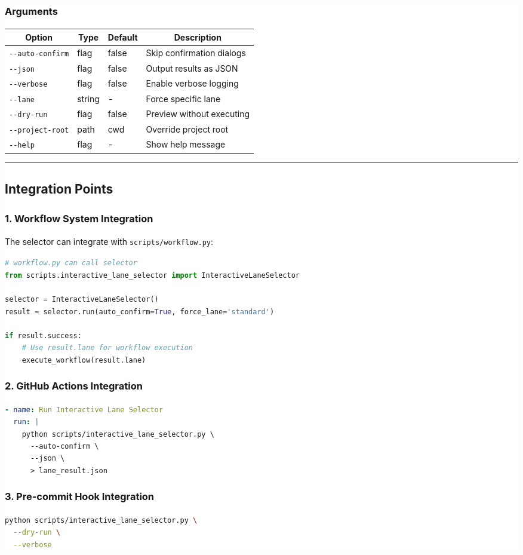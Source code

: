 ### Arguments

| Option | Type | Default | Description |
|--------|------|---------|-------------|
| `--auto-confirm` | flag | false | Skip confirmation dialogs |
| `--json` | flag | false | Output results as JSON |
| `--verbose` | flag | false | Enable verbose logging |
| `--lane` | string | - | Force specific lane |
| `--dry-run` | flag | false | Preview without executing |
| `--project-root` | path | cwd | Override project root |
| `--help` | flag | - | Show help message |

---

## Integration Points

### 1. Workflow System Integration

The selector can integrate with `scripts/workflow.py`:

```python
# workflow.py can call selector
from scripts.interactive_lane_selector import InteractiveLaneSelector

selector = InteractiveLaneSelector()
result = selector.run(auto_confirm=True, force_lane='standard')

if result.success:
    # Use result.lane for workflow execution
    execute_workflow(result.lane)
```

### 2. GitHub Actions Integration

```yaml
- name: Run Interactive Lane Selector
  run: |
    python scripts/interactive_lane_selector.py \
      --auto-confirm \
      --json \
      > lane_result.json
```

### 3. Pre-commit Hook Integration

```bash
python scripts/interactive_lane_selector.py \
  --dry-run \
  --verbose
```
